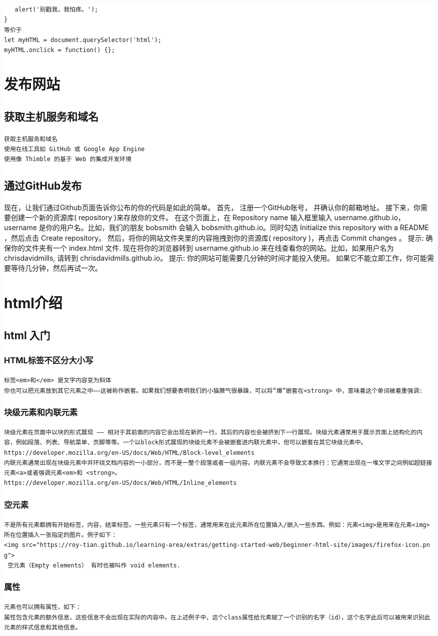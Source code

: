  	   alert('别戳我，我怕疼。');
	}
	等价于
	let myHTML = document.querySelector('html');
	myHTML.onclick = function() {};

# 发布网站
## 获取主机服务和域名
	获取主机服务和域名
	使用在线工具如 GitHub 或 Google App Engine
	使用像 Thimble 的基于 Web 的集成开发环境
## 通过GitHub发布
现在，让我们通过Github页面告诉你公布的你的代码是如此的简单。
首先， 注册一个GitHub账号， 并确认你的邮箱地址。
接下来，你需要创建一个新的资源库( repository )来存放你的文件。
在这个页面上，在 Repository name 输入框里输入  username.github.io，username 是你的用户名。比如，我们的朋友 bobsmith 会输入  bobsmith.github.io。同时勾选  Initialize this repository with a README ，然后点击 Create repository。
然后，将你的网站文件夹里的内容拖拽到你的资源库( repository )，再点击 Commit changes 。
提示: 确保你的文件夹有一个 index.html 文件.
现在将你的浏览器转到 username.github.io 来在线查看你的网站。比如，如果用户名为chrisdavidmills, 请转到 chrisdavidmills.github.io。
提示: 你的网站可能需要几分钟的时间才能投入使用。 如果它不能立即工作，你可能需要等待几分钟，然后再试一次。

# html介绍
## html 入门
### HTML标签不区分大小写
	标签<em>和</em> 是文字内容变为斜体
	你也可以把元素放到其它元素之中——这被称作嵌套。如果我们想要表明我们的小猫脾气很暴躁，可以将“爆”嵌套在<strong> 中，意味着这个单词被着重强调:
### 块级元素和内联元素
	块级元素在页面中以块的形式展现 —— 相对于其前面的内容它会出现在新的一行，其后的内容也会被挤到下一行展现。块级元素通常用于展示页面上结构化的内容，例如段落、列表、导航菜单、页脚等等。一个以block形式展现的块级元素不会被嵌套进内联元素中，但可以嵌套在其它块级元素中。
	https://developer.mozilla.org/en-US/docs/Web/HTML/Block-level_elements
	内联元素通常出现在块级元素中并环绕文档内容的一小部分，而不是一整个段落或者一组内容。内联元素不会导致文本换行：它通常出现在一堆文字之间例如超链接元素<a>或者强调元素<em>和 <strong>。
	https://developer.mozilla.org/en-US/docs/Web/HTML/Inline_elements

### 空元素
	不是所有元素都拥有开始标签，内容，结束标签。一些元素只有一个标签，通常用来在此元素所在位置插入/嵌入一些东西。例如：元素<img>是用来在元素<img>所在位置插入一张指定的图片。例子如下：
	<img src="https://roy-tian.github.io/learning-area/extras/getting-started-web/beginner-html-site/images/firefox-icon.png">
	 空元素（Empty elements） 有时也被叫作 void elements.
### 属性
	元素也可以拥有属性，如下：
	属性包含元素的额外信息，这些信息不会出现在实际的内容中。在上述例子中，这个class属性给元素赋了一个识别的名字（id），这个名字此后可以被用来识别此元素的样式信息和其他信息。
